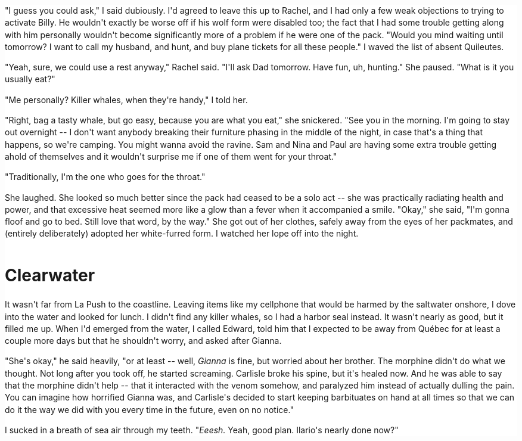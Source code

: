 "I guess you could ask," I said dubiously. I'd agreed to leave this up
to Rachel, and I had only a few weak objections to trying to activate
Billy. He wouldn't exactly be worse off if his wolf form were disabled
too; the fact that I had some trouble getting along with him personally
wouldn't become significantly more of a problem if he were one of the
pack. "Would you mind waiting until tomorrow? I want to call my husband,
and hunt, and buy plane tickets for all these people." I waved the list
of absent Quileutes.

"Yeah, sure, we could use a rest anyway," Rachel said. "I'll ask Dad
tomorrow. Have fun, uh, hunting." She paused. "What is it you usually
eat?"

"Me personally? Killer whales, when they're handy," I told her.

"Right, bag a tasty whale, but go easy, because you are what you eat,"
she snickered. "See you in the morning. I'm going to stay out overnight
-- I don't want anybody breaking their furniture phasing in the middle of
the night, in case that's a thing that happens, so we're camping. You
might wanna avoid the ravine. Sam and Nina and Paul are having some
extra trouble getting ahold of themselves and it wouldn't surprise me if
one of them went for your throat."

"Traditionally, I'm the one who goes for the throat."

She laughed. She looked so much better since the pack had ceased to be a
solo act -- she was practically radiating health and power, and that
excessive heat seemed more like a glow than a fever when it accompanied
a smile. "Okay," she said, "I'm gonna floof and go to bed. Still love
that word, by the way." She got out of her clothes, safely away from the
eyes of her packmates, and (entirely deliberately) adopted her
white-furred form. I watched her lope off into the night.

Clearwater
==========

It wasn't far from La Push to the coastline. Leaving items like my
cellphone that would be harmed by the saltwater onshore, I dove into the
water and looked for lunch. I didn't find any killer whales, so I had a
harbor seal instead. It wasn't nearly as good, but it filled me up. When
I'd emerged from the water, I called Edward, told him that I expected to
be away from Québec for at least a couple more days but that he
shouldn't worry, and asked after Gianna.

"She's okay," he said heavily, "or at least -- well, *Gianna* is fine,
but worried about her brother. The morphine didn't do what we thought.
Not long after you took off, he started screaming. Carlisle broke his
spine, but it's healed now. And he was able to say that the morphine
didn't help -- that it interacted with the venom somehow, and paralyzed
him instead of actually dulling the pain. You can imagine how horrified
Gianna was, and Carlisle's decided to start keeping barbituates on hand
at all times so that we can do it the way we did with you every time in
the future, even on no notice."

I sucked in a breath of sea air through my teeth. "*Eeesh.* Yeah, good
plan. Ilario's nearly done now?"
